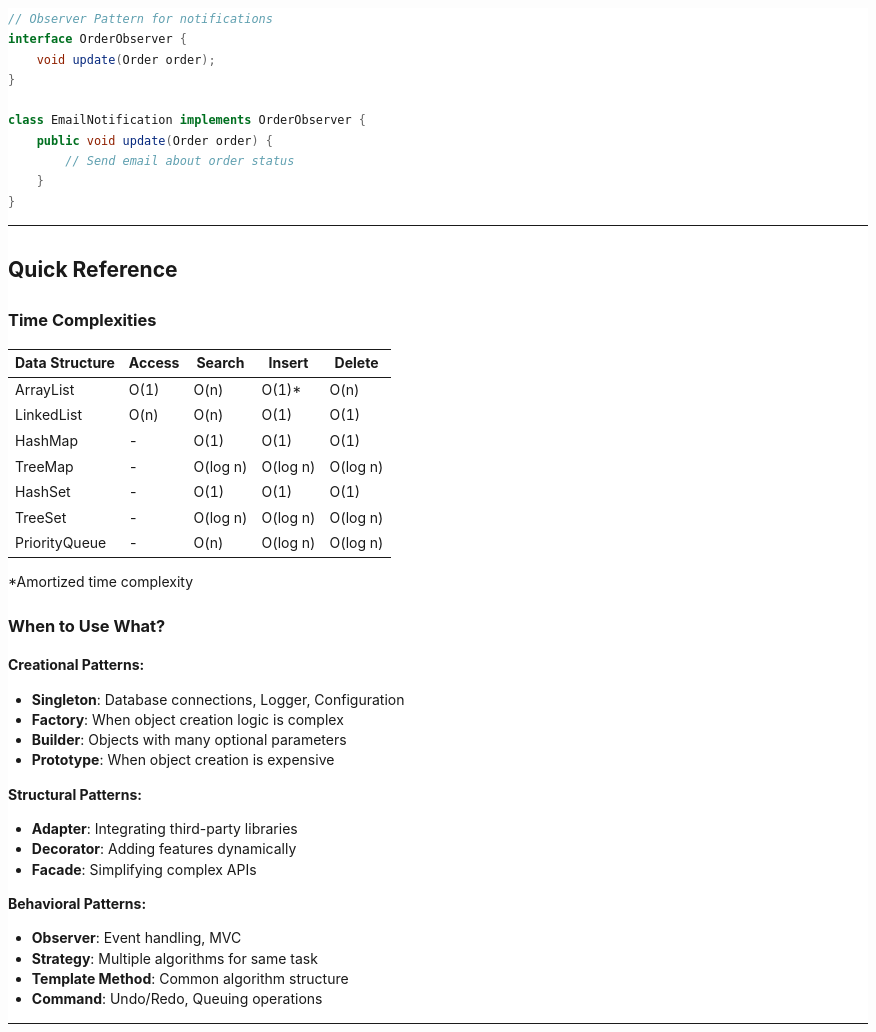 ```java
// Observer Pattern for notifications
interface OrderObserver {
    void update(Order order);
}

class EmailNotification implements OrderObserver {
    public void update(Order order) {
        // Send email about order status
    }
}
```

---

## Quick Reference

### Time Complexities
| Data Structure | Access | Search | Insert | Delete |
|---------------|--------|--------|--------|--------|
| ArrayList | O(1) | O(n) | O(1)* | O(n) |
| LinkedList | O(n) | O(n) | O(1) | O(1) |
| HashMap | - | O(1) | O(1) | O(1) |
| TreeMap | - | O(log n) | O(log n) | O(log n) |
| HashSet | - | O(1) | O(1) | O(1) |
| TreeSet | - | O(log n) | O(log n) | O(log n) |
| PriorityQueue | - | O(n) | O(log n) | O(log n) |

*Amortized time complexity

### When to Use What?

**Creational Patterns:**
- **Singleton**: Database connections, Logger, Configuration
- **Factory**: When object creation logic is complex
- **Builder**: Objects with many optional parameters
- **Prototype**: When object creation is expensive

**Structural Patterns:**
- **Adapter**: Integrating third-party libraries
- **Decorator**: Adding features dynamically
- **Facade**: Simplifying complex APIs

**Behavioral Patterns:**
- **Observer**: Event handling, MVC
- **Strategy**: Multiple algorithms for same task
- **Template Method**: Common algorithm structure
- **Command**: Undo/Redo, Queuing operations

---
